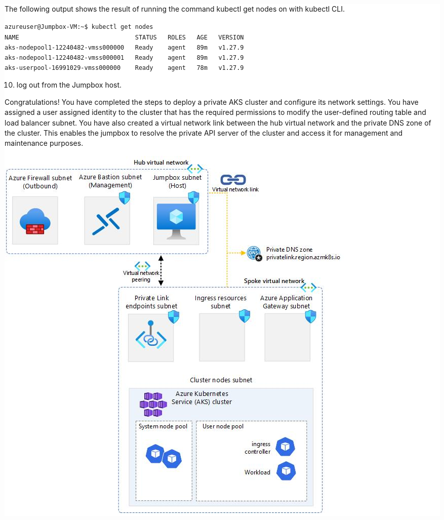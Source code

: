 The following output shows the result of running the command kubectl get nodes on with kubectl CLI.

````bash
azureuser@Jumpbox-VM:~$ kubectl get nodes
NAME                                STATUS   ROLES   AGE   VERSION
aks-nodepool1-12240482-vmss000000   Ready    agent   89m   v1.27.9
aks-nodepool1-12240482-vmss000001   Ready    agent   89m   v1.27.9
aks-userpool-16991029-vmss000000    Ready    agent   78m   v1.27.9
````
10) log out from the Jumpbox host.

Congratulations! You have completed the steps to deploy a private AKS cluster and configure its network settings. You have assigned a user assigned identity to the cluster that has the required permissions to modify the user-defined routing table and load balancer subnet. You have also created a virtual network link between the hub virtual network and the private DNS zone of the cluster. This enables the jumpbox to resolve the private API server of the cluster and access it for management and maintenance purposes.

![Screenshot](/images/hubandspokewithpeeringBastionJumpboxFirewallaksvirtualnetlink.jpg)